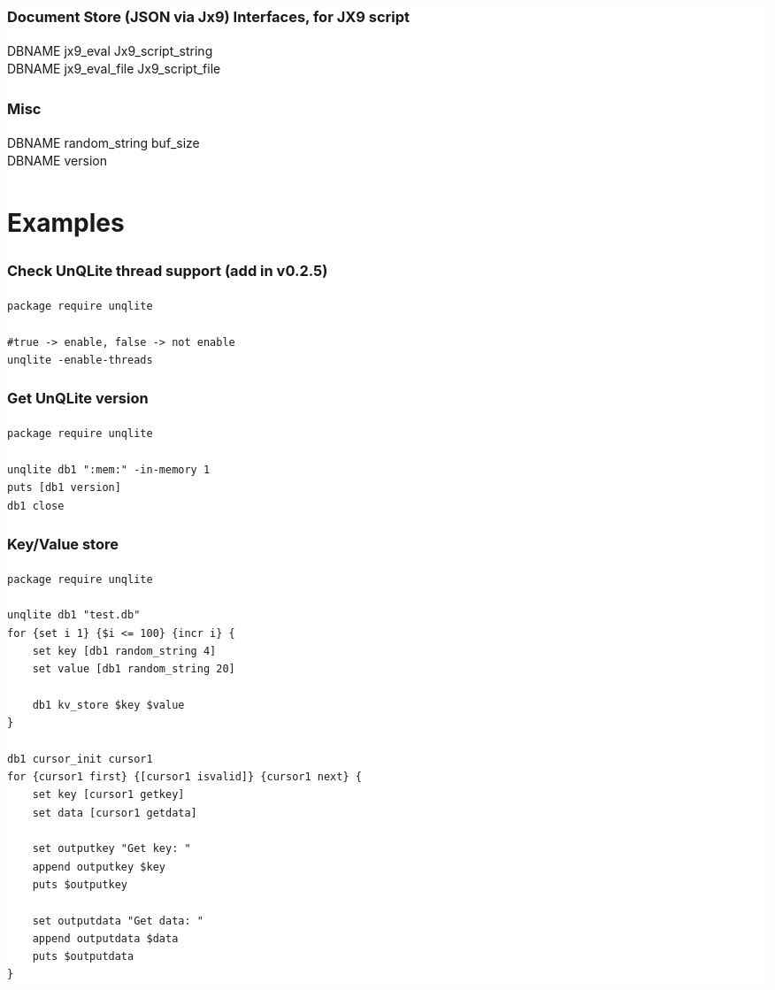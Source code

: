 ### Document Store (JSON via Jx9) Interfaces, for JX9 script

DBNAME jx9_eval Jx9_script_string  
DBNAME jx9_eval_file Jx9_script_file  

### Misc

DBNAME random_string buf_size  
DBNAME version   


Examples
=====

### Check UnQLite thread support (add in v0.2.5)

    package require unqlite

    #true -> enable, false -> not enable
    unqlite -enable-threads

### Get UnQLite version

    package require unqlite

    unqlite db1 ":mem:" -in-memory 1
    puts [db1 version]
    db1 close

### Key/Value store

    package require unqlite

    unqlite db1 "test.db"
    for {set i 1} {$i <= 100} {incr i} {
        set key [db1 random_string 4]
        set value [db1 random_string 20]
        
        db1 kv_store $key $value
    }

    db1 cursor_init cursor1
    for {cursor1 first} {[cursor1 isvalid]} {cursor1 next} {
        set key [cursor1 getkey]
        set data [cursor1 getdata]
        
        set outputkey "Get key: "
        append outputkey $key
        puts $outputkey
        
        set outputdata "Get data: "
        append outputdata $data
        puts $outputdata
    }
